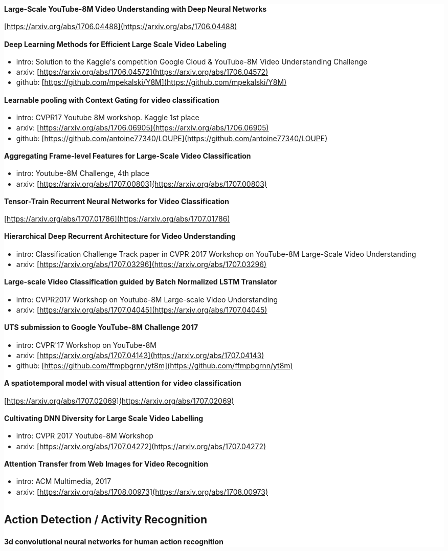 **Large-Scale YouTube-8M Video Understanding with Deep Neural Networks**

[https://arxiv.org/abs/1706.04488](https://arxiv.org/abs/1706.04488)

**Deep Learning Methods for Efficient Large Scale Video Labeling**

- intro: Solution to the Kaggle's competition Google Cloud & YouTube-8M Video Understanding Challenge
- arxiv: [https://arxiv.org/abs/1706.04572](https://arxiv.org/abs/1706.04572)
- github: [https://github.com/mpekalski/Y8M](https://github.com/mpekalski/Y8M)

**Learnable pooling with Context Gating for video classification**

- intro: CVPR17 Youtube 8M workshop. Kaggle 1st place
- arxiv: [https://arxiv.org/abs/1706.06905](https://arxiv.org/abs/1706.06905)
- github: [https://github.com/antoine77340/LOUPE](https://github.com/antoine77340/LOUPE)

**Aggregating Frame-level Features for Large-Scale Video Classification**

- intro: Youtube-8M Challenge, 4th place
- arxiv: [https://arxiv.org/abs/1707.00803](https://arxiv.org/abs/1707.00803)

**Tensor-Train Recurrent Neural Networks for Video Classification**

[https://arxiv.org/abs/1707.01786](https://arxiv.org/abs/1707.01786)

**Hierarchical Deep Recurrent Architecture for Video Understanding**

- intro: Classification Challenge Track paper in CVPR 2017 Workshop on YouTube-8M Large-Scale Video Understanding
- arxiv: [https://arxiv.org/abs/1707.03296](https://arxiv.org/abs/1707.03296)

**Large-scale Video Classification guided by Batch Normalized LSTM Translator**

- intro: CVPR2017 Workshop on Youtube-8M Large-scale Video Understanding
- arxiv: [https://arxiv.org/abs/1707.04045](https://arxiv.org/abs/1707.04045)

**UTS submission to Google YouTube-8M Challenge 2017**

- intro: CVPR'17 Workshop on YouTube-8M
- arxiv: [https://arxiv.org/abs/1707.04143](https://arxiv.org/abs/1707.04143)
- github: [https://github.com/ffmpbgrnn/yt8m](https://github.com/ffmpbgrnn/yt8m)

**A spatiotemporal model with visual attention for video classification**

[https://arxiv.org/abs/1707.02069](https://arxiv.org/abs/1707.02069)

**Cultivating DNN Diversity for Large Scale Video Labelling**

- intro: CVPR 2017 Youtube-8M Workshop
- arxiv: [https://arxiv.org/abs/1707.04272](https://arxiv.org/abs/1707.04272)

**Attention Transfer from Web Images for Video Recognition**

- intro: ACM Multimedia, 2017
- arxiv: [https://arxiv.org/abs/1708.00973](https://arxiv.org/abs/1708.00973)

## Action Detection / Activity Recognition

**3d convolutional neural networks for human action recognition**
